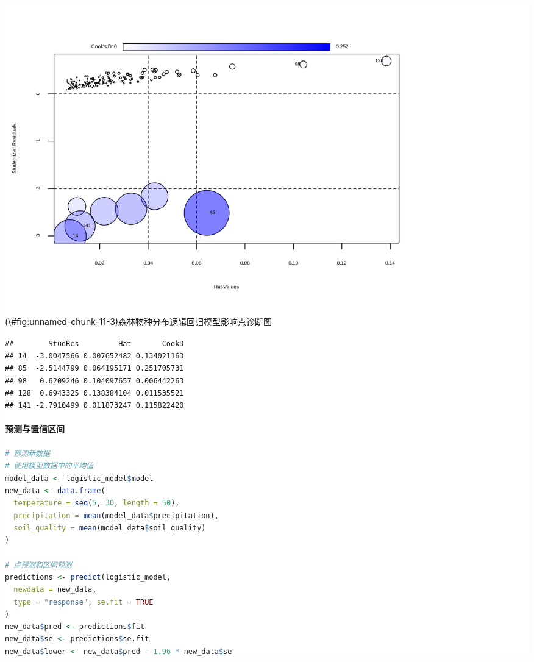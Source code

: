 <img src="10-advanced_regressions_files/figure-html/unnamed-chunk-11-3.png" alt="森林物种分布逻辑回归模型影响点诊断图" width="80%" />
<p class="caption">(\#fig:unnamed-chunk-11-3)森林物种分布逻辑回归模型影响点诊断图</p>
</div>

```
##        StudRes         Hat       CookD
## 14  -3.0047566 0.007652482 0.134021163
## 85  -2.5144799 0.064195171 0.251705731
## 98   0.6209246 0.104097657 0.006442263
## 128  0.6943325 0.138384104 0.011535521
## 141 -2.7910499 0.011873247 0.115822420
```

#### 预测与置信区间


``` r
# 预测新数据
# 使用模型数据中的平均值
model_data <- logistic_model$model
new_data <- data.frame(
  temperature = seq(5, 30, length = 50),
  precipitation = mean(model_data$precipitation),
  soil_quality = mean(model_data$soil_quality)
)

# 点预测和区间预测
predictions <- predict(logistic_model,
  newdata = new_data,
  type = "response", se.fit = TRUE
)
new_data$pred <- predictions$fit
new_data$se <- predictions$se.fit
new_data$lower <- new_data$pred - 1.96 * new_data$se
```